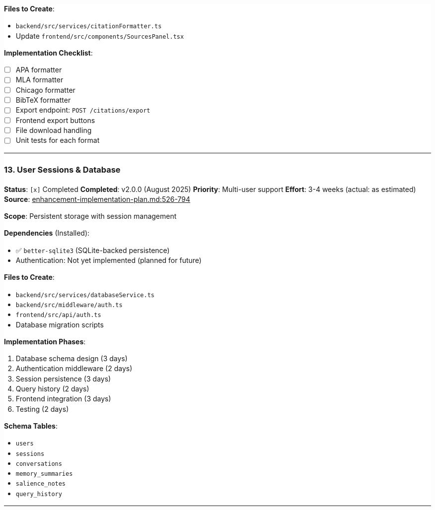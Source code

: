 **Files to Create**:

- `backend/src/services/citationFormatter.ts`
- Update `frontend/src/components/SourcesPanel.tsx`

**Implementation Checklist**:

- [ ] APA formatter
- [ ] MLA formatter
- [ ] Chicago formatter
- [ ] BibTeX formatter
- [ ] Export endpoint: `POST /citations/export`
- [ ] Frontend export buttons
- [ ] File download handling
- [ ] Unit tests for each format

---

### 13. User Sessions & Database

**Status**: `[x]` Completed
**Completed**: v2.0.0 (August 2025)
**Priority**: Multi-user support
**Effort**: 3-4 weeks (actual: as estimated)
**Source**: [enhancement-implementation-plan.md:526-794](enhancement-implementation-plan.md:526-794)

**Scope**: Persistent storage with session management

**Dependencies** (Installed):

- ✅ `better-sqlite3` (SQLite-backed persistence)
- Authentication: Not yet implemented (planned for future)

**Files to Create**:

- `backend/src/services/databaseService.ts`
- `backend/src/middleware/auth.ts`
- `frontend/src/api/auth.ts`
- Database migration scripts

**Implementation Phases**:

1. Database schema design (3 days)
2. Authentication middleware (2 days)
3. Session persistence (3 days)
4. Query history (2 days)
5. Frontend integration (3 days)
6. Testing (2 days)

**Schema Tables**:

- `users`
- `sessions`
- `conversations`
- `memory_summaries`
- `salience_notes`
- `query_history`

---